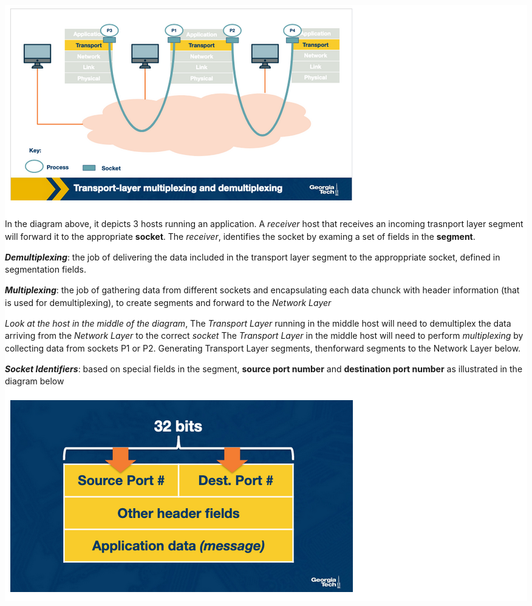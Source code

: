 ![transport protocol diagram](./ImagesLesson2/1.png)

In the diagram above, it depicts 3 hosts running an application. A *receiver* host
that receives an incoming trasnport layer segment will forward it to the appropriate **socket**.
The *receiver*, identifies the socket by examing a set of fields in the **segment**.

***Demultiplexing***: the job of delivering the data included in the transport layer segment
to the approppriate socket, defined in segmentation fields.

***Multiplexing***: the job of gathering data from different sockets and encapsulating
each data chunck with header information (that is used for demultiplexing), to create
segments and forward to the *Network Layer*

*Look at the host in the middle of the diagram*, The *Transport Layer* running in the middle
host will need to demultiplex the data arriving from the *Network Layer* to the correct *socket*
The *Transport Layer* in the middle host will need to perform *multiplexing* by collecting
data from sockets P1 or P2. Generating Transport Layer segments, thenforward segments to 
the Network Layer below.

***Socket Identifiers***: based on special fields in the segment, **source port number** and 
**destination port number** as illustrated in the diagram below

![socket identifier fields](./ImagesLesson2/2.png)
